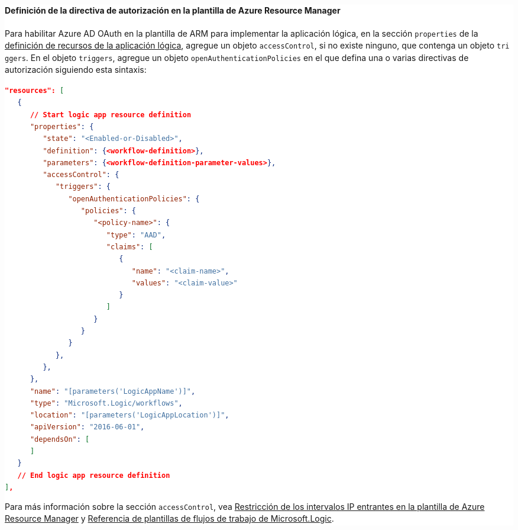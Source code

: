 #### <a name="define-authorization-policy-in-azure-resource-manager-template"></a>Definición de la directiva de autorización en la plantilla de Azure Resource Manager

Para habilitar Azure AD OAuth en la plantilla de ARM para implementar la aplicación lógica, en la sección `properties` de la [definición de recursos de la aplicación lógica](../logic-apps/logic-apps-azure-resource-manager-templates-overview.md#logic-app-resource-definition), agregue un objeto `accessControl`, si no existe ninguno, que contenga un objeto `triggers`. En el objeto `triggers`, agregue un objeto `openAuthenticationPolicies` en el que defina una o varias directivas de autorización siguiendo esta sintaxis:

```json
"resources": [
   {
      // Start logic app resource definition
      "properties": {
         "state": "<Enabled-or-Disabled>",
         "definition": {<workflow-definition>},
         "parameters": {<workflow-definition-parameter-values>},
         "accessControl": {
            "triggers": {
               "openAuthenticationPolicies": {
                  "policies": {
                     "<policy-name>": {
                        "type": "AAD",
                        "claims": [
                           {
                              "name": "<claim-name>",
                              "values": "<claim-value>"
                           }
                        ]
                     }
                  }
               }
            },
         },
      },
      "name": "[parameters('LogicAppName')]",
      "type": "Microsoft.Logic/workflows",
      "location": "[parameters('LogicAppLocation')]",
      "apiVersion": "2016-06-01",
      "dependsOn": [
      ]
   }
   // End logic app resource definition
],
```

Para más información sobre la sección `accessControl`, vea [Restricción de los intervalos IP entrantes en la plantilla de Azure Resource Manager](#restrict-inbound-ip-template) y [Referencia de plantillas de flujos de trabajo de Microsoft.Logic](/azure/templates/microsoft.logic/2019-05-01/workflows).
